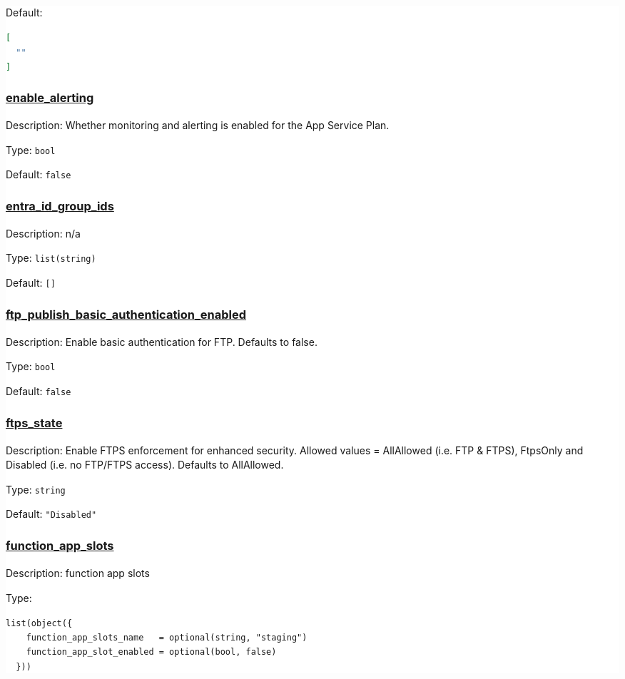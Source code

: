 Default:

```json
[
  ""
]
```

### <a name="input_enable_alerting"></a> [enable\_alerting](#input\_enable\_alerting)

Description: Whether monitoring and alerting is enabled for the App Service Plan.

Type: `bool`

Default: `false`

### <a name="input_entra_id_group_ids"></a> [entra\_id\_group\_ids](#input\_entra\_id\_group\_ids)

Description: n/a

Type: `list(string)`

Default: `[]`

### <a name="input_ftp_publish_basic_authentication_enabled"></a> [ftp\_publish\_basic\_authentication\_enabled](#input\_ftp\_publish\_basic\_authentication\_enabled)

Description: Enable basic authentication for FTP. Defaults to false.

Type: `bool`

Default: `false`

### <a name="input_ftps_state"></a> [ftps\_state](#input\_ftps\_state)

Description: Enable FTPS enforcement for enhanced security. Allowed values = AllAllowed (i.e. FTP & FTPS), FtpsOnly and Disabled (i.e. no FTP/FTPS access). Defaults to AllAllowed.

Type: `string`

Default: `"Disabled"`

### <a name="input_function_app_slots"></a> [function\_app\_slots](#input\_function\_app\_slots)

Description: function app slots

Type:

```hcl
list(object({
    function_app_slots_name   = optional(string, "staging")
    function_app_slot_enabled = optional(bool, false)
  }))
```
